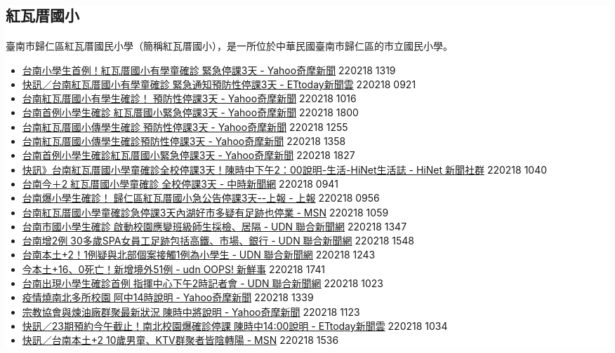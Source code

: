 ## 紅瓦厝國小

臺南市歸仁區紅瓦厝國民小學（簡稱紅瓦厝國小），是一所位於中華民國臺南市歸仁區的市立國民小學。
- [台南小學生首例！紅瓦厝國小有學童確診 緊急停課3天 - Yahoo奇摩新聞](https://tw.news.yahoo.com/%E5%8F%B0%E5%8D%97%E9%A6%96%E4%BE%8B%E5%B0%8F%E5%AD%B8%E7%94%9F%E7%A2%BA%E8%A8%BA-%E7%B4%85%E7%93%A6%E5%8E%9D%E5%9C%8B%E5%B0%8F%E5%81%9C%E8%AA%B2-3-%E5%A4%A9-021622946.html "台南小學生首例！紅瓦厝國小有學童確診 緊急停課3天 - Yahoo奇摩新聞") 220218 1319
- [快訊／台南紅瓦厝國小有學童確診 緊急通知預防性停課3天 - ETtoday新聞雲](https://www.ettoday.net/news/20220218/2191588.htm "快訊／台南紅瓦厝國小有學童確診 緊急通知預防性停課3天 - ETtoday新聞雲") 220218 0921
- [台南紅瓦厝國小有學生確診！ 預防性停課3天 - Yahoo奇摩新聞](https://tw.news.yahoo.com/%E5%8F%B0%E5%8D%97%E7%B4%85%E7%93%A6%E5%8E%9D%E5%9C%8B%E5%B0%8F%E6%9C%89%E5%AD%B8%E7%94%9F%E7%A2%BA%E8%A8%BA-%E9%A0%90%E9%98%B2%E6%80%A7%E5%81%9C%E8%AA%B23%E5%A4%A9-015846130.html "台南紅瓦厝國小有學生確診！ 預防性停課3天 - Yahoo奇摩新聞") 220218 1016
- [台南首例小學生確診 紅瓦厝國小緊急停課3天 - Yahoo奇摩新聞](https://tw.yahoo.com/tv/%E5%8F%B0%E5%8D%97%E9%A6%96%E4%BE%8B%E5%B0%8F%E5%AD%B8%E7%94%9F%E7%A2%BA%E8%A8%BA-%E7%B4%85%E7%93%A6%E5%8E%9D%E5%9C%8B%E5%B0%8F%E7%B7%8A%E6%80%A5%E5%81%9C%E8%AA%B23%E5%A4%A9-100002606.html?chat=1 "台南首例小學生確診 紅瓦厝國小緊急停課3天 - Yahoo奇摩新聞") 220218 1800
- [台南紅瓦厝國小傳學生確診 預防性停課3天 - Yahoo奇摩新聞](https://tw.yahoo.com/tv/%E5%8F%B0%E5%8D%97%E7%B4%85%E7%93%A6%E5%8E%9D%E5%9C%8B%E5%B0%8F%E5%82%B3%E5%AD%B8%E7%94%9F%E7%A2%BA%E8%A8%BA-%E9%A0%90%E9%98%B2%E6%80%A7%E5%81%9C%E8%AA%B23%E5%A4%A9-045541008.html?chat=1 "台南紅瓦厝國小傳學生確診 預防性停課3天 - Yahoo奇摩新聞") 220218 1255
- [台南紅瓦厝國小傳學生確診預防性停課3天 - Yahoo奇摩新聞](https://tw.tv.yahoo.com/%E5%8F%B0%E5%8D%97%E7%B4%85%E7%93%A6%E5%8E%9D%E5%9C%8B%E5%B0%8F%E5%82%B3%E5%AD%B8%E7%94%9F%E7%A2%BA%E8%A8%BA-%E9%A0%90%E9%98%B2%E6%80%A7%E5%81%9C%E8%AA%B23%E5%A4%A9-045541008.html "台南紅瓦厝國小傳學生確診預防性停課3天 - Yahoo奇摩新聞") 220218 1358
- [台南首例小學生確診紅瓦厝國小緊急停課3天 - Yahoo奇摩新聞](https://tw.tv.yahoo.com/news-video/%E5%8F%B0%E5%8D%97%E9%A6%96%E4%BE%8B%E5%B0%8F%E5%AD%B8%E7%94%9F%E7%A2%BA%E8%A8%BA-%E7%B4%85%E7%93%A6%E5%8E%9D%E5%9C%8B%E5%B0%8F%E7%B7%8A%E6%80%A5%E5%81%9C%E8%AA%B23%E5%A4%A9-100002606.html "台南首例小學生確診紅瓦厝國小緊急停課3天 - Yahoo奇摩新聞") 220218 1827
- [快訊》台南紅瓦厝國小學童確診全校停課3天！陳時中下午2：00說明-生活-HiNet生活誌 - HiNet 新聞社群](https://times.hinet.net/picNews/23763479 "快訊》台南紅瓦厝國小學童確診全校停課3天！陳時中下午2：00說明-生活-HiNet生活誌 - HiNet 新聞社群") 220218 1040
- [台南今＋2 紅瓦厝國小學童確診 全校停課3天 - 中時新聞網](https://www.chinatimes.com/realtimenews/20220218001385-260405?ctrack=pc_life_headl_p01 "台南今＋2 紅瓦厝國小學童確診 全校停課3天 - 中時新聞網") 220218 0941
- [台南爆小學生確診！ 歸仁區紅瓦厝國小急公告停課3天--上報 - 上報](https://www.upmedia.mg/news_info.php?SerialNo=137925 "台南爆小學生確診！ 歸仁區紅瓦厝國小急公告停課3天--上報 - 上報") 220218 0956
- [台南紅瓦厝國小學童確診急停課3天內湖好市多疑有足跡也停業 - MSN](https://www.msn.com/zh-tw/news/national/%E5%8F%B0%E5%8D%97%E7%B4%85%E7%93%A6%E5%8E%9D%E5%9C%8B%E5%B0%8F%E5%AD%B8%E7%AB%A5%E7%A2%BA%E8%A8%BA%E6%80%A5%E5%81%9C%E8%AA%B23%E5%A4%A9-%E5%85%A7%E6%B9%96%E5%A5%BD%E5%B8%82%E5%A4%9A%E7%96%91%E6%9C%89%E8%B6%B3%E8%B7%A1%E4%B9%9F%E5%81%9C%E6%A5%AD/ar-AAU0NhV "台南紅瓦厝國小學童確診急停課3天內湖好市多疑有足跡也停業 - MSN") 220218 1059
- [台南市國小學生確診 啟動校園應變班級師生採檢、居隔 - UDN 聯合新聞網](https://udn.com/news/story/120940/6107193?from=udn-ch1_breaknews-1-cate1-news "台南市國小學生確診 啟動校園應變班級師生採檢、居隔 - UDN 聯合新聞網") 220218 1347
- [台南增2例 30多歲SPA女員工足跡包括高鐵、市場、銀行 - UDN 聯合新聞網](https://udn.com/news/story/120940/6107576 "台南增2例 30多歲SPA女員工足跡包括高鐵、市場、銀行 - UDN 聯合新聞網") 220218 1548
- [台南本土+2！1例疑與北部個案接觸1例為小學生 - UDN 聯合新聞網](https://udn.com/news/story/120940/6106995?from=udn-ch1_breaknews-1-cate1-news "台南本土+2！1例疑與北部個案接觸1例為小學生 - UDN 聯合新聞網") 220218 1243
- [今本土+16、0死亡！新增境外51例 - udn OOPS! 新鮮事](https://udn.com/news/story/120940/6106585 "今本土+16、0死亡！新增境外51例 - udn OOPS! 新鮮事") 220218 1741
- [台南出現小學生確診首例 指揮中心下午2時記者會 - UDN 聯合新聞網](https://udn.com/news/story/120940/6106585?from=udn-catebreaknews_ch2 "台南出現小學生確診首例 指揮中心下午2時記者會 - UDN 聯合新聞網") 220218 1023
- [疫情燒南北多所校園 阿中14時說明 - Yahoo奇摩新聞](https://tw.news.yahoo.com/%E7%96%AB%E6%83%85%E7%87%92%E5%8D%97%E5%8C%97%E5%A4%9A%E6%89%80%E6%A0%A1%E5%9C%92-%E9%98%BF%E4%B8%AD14%E6%99%82%E8%AA%AA%E6%98%8E-025023187.html "疫情燒南北多所校園 阿中14時說明 - Yahoo奇摩新聞") 220218 1339
- [宗教協會與煉油廠群聚最新狀況 陳時中將說明 - Yahoo奇摩新聞](https://tw.news.yahoo.com/%E5%AE%97%E6%95%99%E5%8D%94%E6%9C%83%E8%88%87%E7%85%89%E6%B2%B9%E5%BB%A0%E7%BE%A4%E8%81%9A%E6%9C%80%E6%96%B0%E7%8B%80%E6%B3%81-%E9%99%B3%E6%99%82%E4%B8%AD%E5%B0%87%E8%AA%AA%E6%98%8E-024159086.html "宗教協會與煉油廠群聚最新狀況 陳時中將說明 - Yahoo奇摩新聞") 220218 1123
- [快訊／23期預約今午截止！南北校園爆確診停課 陳時中14:00說明 - ETtoday新聞雲](https://www.ettoday.net/news/20220218/2191654.htm "快訊／23期預約今午截止！南北校園爆確診停課 陳時中14:00說明 - ETtoday新聞雲") 220218 1034
- [快訊／台南本土+2 10歲男童、KTV群聚者皆陰轉陽 - MSN](https://www.msn.com/zh-tw/news/national/%E5%BF%AB%E8%A8%8A-%E5%8F%B0%E5%8D%97%E6%9C%AC%E5%9C%9F-2-10%E6%AD%B2%E7%94%B7%E7%AB%A5-ktv%E7%BE%A4%E8%81%9A%E8%80%85%E7%9A%86%E9%99%B0%E8%BD%89%E9%99%BD/ar-AAU14iM "快訊／台南本土+2 10歲男童、KTV群聚者皆陰轉陽 - MSN") 220218 1536
